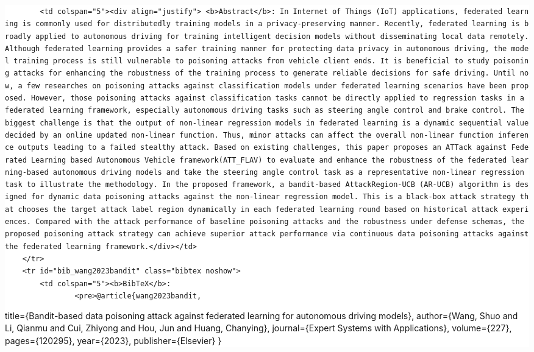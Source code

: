 			<td colspan="5"><div align="justify"> <b>Abstract</b>: In Internet of Things (IoT) applications, federated learning is commonly used for distributedly training models in a privacy-preserving manner. Recently, federated learning is broadly applied to autonomous driving for training intelligent decision models without disseminating local data remotely. Although federated learning provides a safer training manner for protecting data privacy in autonomous driving, the model training process is still vulnerable to poisoning attacks from vehicle client ends. It is beneficial to study poisoning attacks for enhancing the robustness of the training process to generate reliable decisions for safe driving. Until now, a few researches on poisoning attacks against classification models under federated learning scenarios have been proposed. However, those poisoning attacks against classification tasks cannot be directly applied to regression tasks in a federated learning framework, especially autonomous driving tasks such as steering angle control and brake control. The biggest challenge is that the output of non-linear regression models in federated learning is a dynamic sequential value decided by an online updated non-linear function. Thus, minor attacks can affect the overall non-linear function inference outputs leading to a failed stealthy attack. Based on existing challenges, this paper proposes an ATTack against Federated Learning based Autonomous Vehicle framework(ATT_FLAV) to evaluate and enhance the robustness of the federated learning-based autonomous driving models and take the steering angle control task as a representative non-linear regression task to illustrate the methodology. In the proposed framework, a bandit-based AttackRegion-UCB (AR-UCB) algorithm is designed for dynamic data poisoning attacks against the non-linear regression model. This is a black-box attack strategy that chooses the target attack label region dynamically in each federated learning round based on historical attack experiences. Compared with the attack performance of baseline poisoning attacks and the robustness under defense schemas, the proposed poisoning attack strategy can achieve superior attack performance via continuous data poisoning attacks against the federated learning framework.</div></td>
		</tr>
		<tr id="bib_wang2023bandit" class="bibtex noshow">
			<td colspan="5"><b>BibTeX</b>:
					<pre>@article{wang2023bandit,
  title={Bandit-based data poisoning attack against federated learning for autonomous driving models},
  author={Wang, Shuo and Li, Qianmu and Cui, Zhiyong and Hou, Jun and Huang, Chanying},
  journal={Expert Systems with Applications},
  volume={227},
  pages={120295},
  year={2023},
  publisher={Elsevier}
}</pre>
			</td>
    	</tr>
		<!-- Item Finished -->
		<!-- Item Finished -->
		<!-- Item Finished -->
		<tr id="yin2022reinforcement" class="entry">
			<td>
				<!-- <img src="../images/research/cui2020establishing.png" width="600" class="single_img"> -->
				<div class="polaroid">